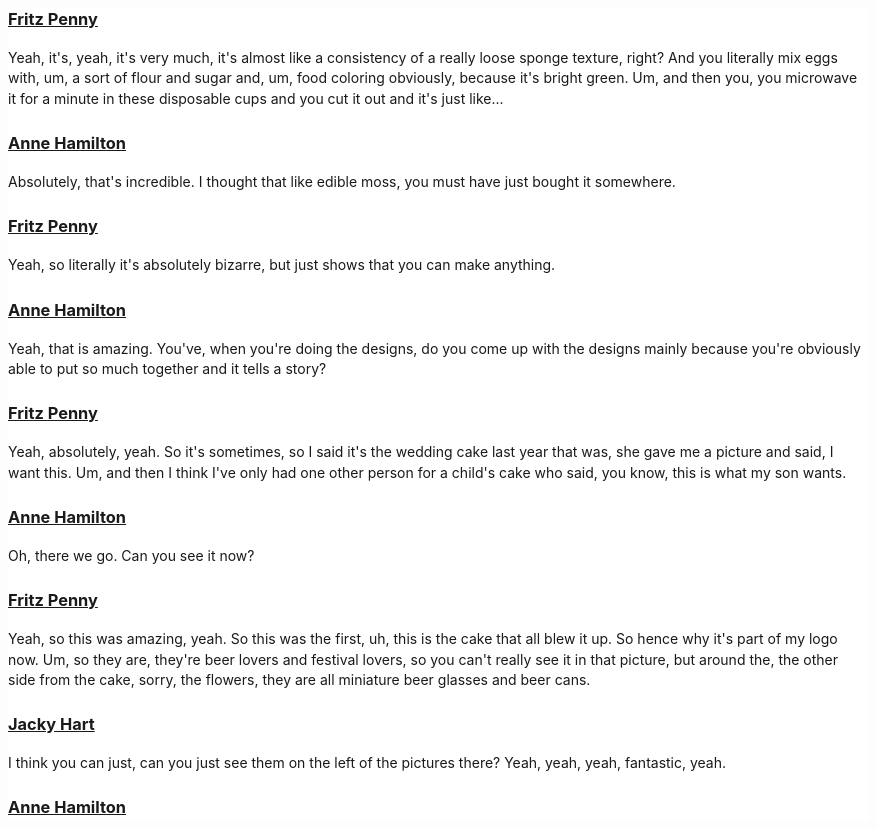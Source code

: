 ### [**Fritz Penny**](https://www.youtube.com/watch?v=zERlgi_ITKs&t=3582s)

Yeah, it's, yeah, it's very much, it's almost like a consistency of a really loose sponge texture, right? And you literally mix eggs with, um, a sort of flour and sugar and, um, food coloring obviously, because it's bright green. Um, and then you, you microwave it for a minute in these disposable cups and you cut it out and it's just like...

### [**Anne Hamilton**](https://www.youtube.com/watch?v=zERlgi_ITKs&t=3607s)

Absolutely, that's incredible. I thought that like edible moss, you must have just bought it somewhere.

### [**Fritz Penny**](https://www.youtube.com/watch?v=zERlgi_ITKs&t=3613s)

Yeah, so literally it's absolutely bizarre, but just shows that you can make anything.

### [**Anne Hamilton**](https://www.youtube.com/watch?v=zERlgi_ITKs&t=3618s)

Yeah, that is amazing. You've, when you're doing the designs, do you come up with the designs mainly because you're obviously able to put so much together and it tells a story?

### [**Fritz Penny**](https://www.youtube.com/watch?v=zERlgi_ITKs&t=3634s)

Yeah, absolutely, yeah. So it's sometimes, so I said it's the wedding cake last year that was, she gave me a picture and said, I want this. Um, and then I think I've only had one other person for a child's cake who said, you know, this is what my son wants.

### [**Anne Hamilton**](https://www.youtube.com/watch?v=zERlgi_ITKs&t=3648s)

Oh, there we go. Can you see it now?

### [**Fritz Penny**](https://www.youtube.com/watch?v=zERlgi_ITKs&t=3653s)

Yeah, so this was amazing, yeah. So this was the first, uh, this is the cake that all blew it up. So hence why it's part of my logo now. Um, so they are, they're beer lovers and festival lovers, so you can't really see it in that picture, but around the, the other side from the cake, sorry, the flowers, they are all miniature beer glasses and beer cans.

### [**Jacky Hart**](https://www.youtube.com/watch?v=zERlgi_ITKs&t=3673s)

I think you can just, can you just see them on the left of the pictures there? Yeah, yeah, yeah, fantastic, yeah.

### [**Anne Hamilton**](https://www.youtube.com/watch?v=zERlgi_ITKs&t=3682s)
